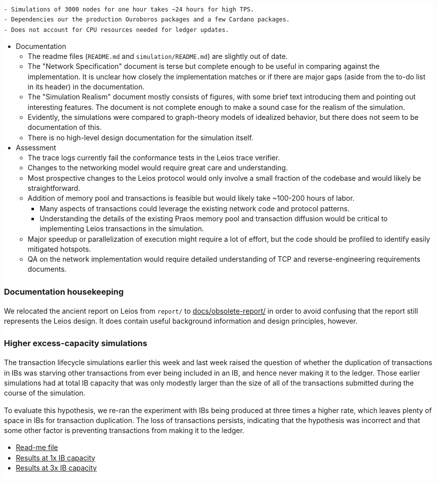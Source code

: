     - Simulations of 3000 nodes for one hour takes ~24 hours for high TPS.
    - Dependencies our the production Ouroboros packages and a few Cardano packages.
    - Does not account for CPU resources needed for ledger updates.
- Documentation
    - The readme files (`README.md` and `simulation/README.md`) are slightly out of date.
    - The "Network Specification" document is terse but complete enough to be useful in comparing against the implementation. It is unclear how closely the implementation matches or if there are major gaps (aside from the to-do list in its header) in the documentation.
    - The "Simulation Realism" document mostly consists of figures, with some brief text introducing them and pointing out interesting features. The document is not complete enough to make a sound case for the realism of the simulation.
    - Evidently, the simulations were compared to graph-theory models of idealized behavior, but there does not seem to be documentation of this.
    - There is no high-level design documentation for the simulation itself.
- Assessment
    - The trace logs currently fail the conformance tests in the Leios trace verifier.
    - Changes to the networking model would require great care and understanding.
    - Most prospective changes to the Leios protocol would only involve a small fraction of the codebase and would likely be straightforward.
    - Addition of memory pool and transactions is feasible but would likely take ~100-200 hours of labor.
        - Many aspects of transactions could leverage the existing network code and protocol patterns.
        - Understanding the details of the existing Praos memory pool and transaction diffusion would be critical to implementing Leios transactions in the simulation.
    - Major speedup or parallelization of execution might require a lot of effort, but the code should be profiled to identify easily mitigated hotspots.
    - QA on the network implementation would require detailed understanding of TCP and reverse-engineering requirements documents.

### Documentation housekeeping

We relocated the ancient report on Leios from `report/` to [docs/obsolete-report/](docs/obsolete-report/) in order to avoid confusing that the report still represents the Leios design. It does contain useful background information and design principles, however.

### Higher excess-capacity simulations

The transaction lifecycle simulations earlier this week and last week raised the question of whether the duplication of transactions in IBs was starving other transactions from ever being included in an IB, and hence never making it to the ledger. Those earlier simulations had at total IB capacity that was only modestly larger than the size of all of the transactions submitted during the course of the simulation.

To evaluate this hypothesis, we re-ran the experiment with IBs being produced at three times a higher rate, which leaves plenty of space in IBs for transaction duplication. The loss of transactions persists, indicating that the hypothesis was incorrect and that some other factor is preventing transactions from making it to the ledger.

- [Read-me file](analysis/sims/2025w20/)
- [Results at 1x IB capacity](analysis/sims/2025w20/analysis1x.ipynb)
- [Results at 3x IB capacity](analysis/sims/2025w20/analysis3x.ipynb)

|   |   |
|---|---|